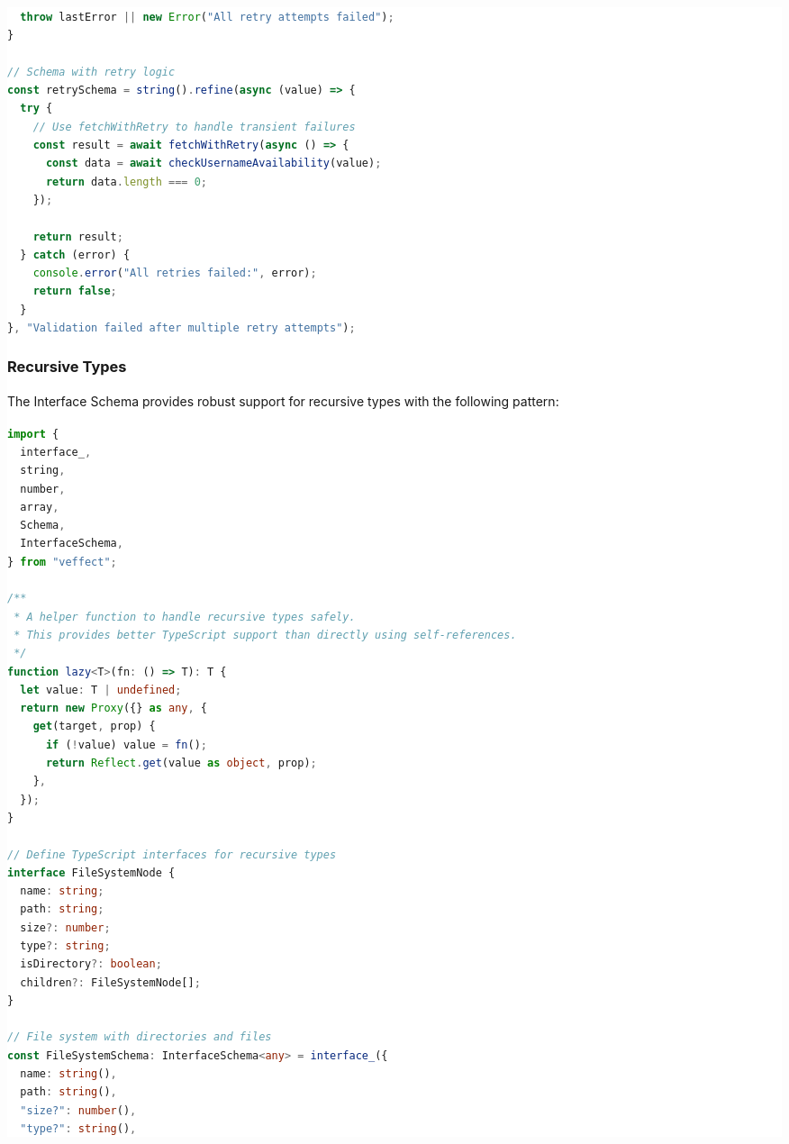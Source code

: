 ```typescript
  throw lastError || new Error("All retry attempts failed");
}

// Schema with retry logic
const retrySchema = string().refine(async (value) => {
  try {
    // Use fetchWithRetry to handle transient failures
    const result = await fetchWithRetry(async () => {
      const data = await checkUsernameAvailability(value);
      return data.length === 0;
    });

    return result;
  } catch (error) {
    console.error("All retries failed:", error);
    return false;
  }
}, "Validation failed after multiple retry attempts");
```

### Recursive Types

The Interface Schema provides robust support for recursive types with the following pattern:

```typescript
import {
  interface_,
  string,
  number,
  array,
  Schema,
  InterfaceSchema,
} from "veffect";

/**
 * A helper function to handle recursive types safely.
 * This provides better TypeScript support than directly using self-references.
 */
function lazy<T>(fn: () => T): T {
  let value: T | undefined;
  return new Proxy({} as any, {
    get(target, prop) {
      if (!value) value = fn();
      return Reflect.get(value as object, prop);
    },
  });
}

// Define TypeScript interfaces for recursive types
interface FileSystemNode {
  name: string;
  path: string;
  size?: number;
  type?: string;
  isDirectory?: boolean;
  children?: FileSystemNode[];
}

// File system with directories and files
const FileSystemSchema: InterfaceSchema<any> = interface_({
  name: string(),
  path: string(),
  "size?": number(),
  "type?": string(),
```